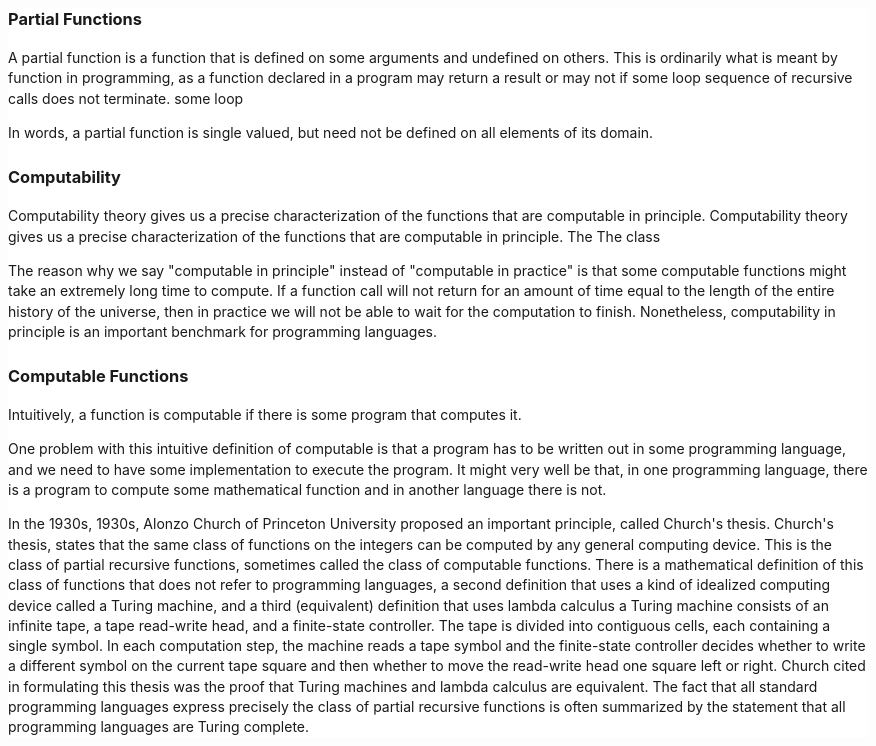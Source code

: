 
### Partial Functions

A partial function is a function that is defined on some arguments and undefined on others.
This is ordinarily what is meant by function in programming, as a function declared in a program may return a result or may not if some loop sequence of recursive calls does not terminate.
some loop

In words, a partial function is single valued, but need not be defined on all elements of its domain.


### Computability

Computability theory gives us a precise characterization of the functions that are computable in principle.
Computability theory gives us a precise characterization of the functions that are computable in principle. The
The class

The reason why we say "computable in principle" instead of "computable in practice" is that some computable functions might take an extremely long time to compute.
If a function call will not return for an amount of time equal to the length of the entire history of the universe, then in practice we will not be able to wait for the computation to finish.
Nonetheless, computability in principle is an important benchmark for programming languages.


### Computable Functions

Intuitively, a function is computable if there is some program that computes it.

One problem with this intuitive definition of computable is that a program has to be written out in some programming language, and we need to have some implementation to execute the program. It might very well be that, in one programming language, there is a program to compute some mathematical function and in another language there is not.

In the 1930s,
1930s,
Alonzo Church of Princeton University proposed an important principle, called Church's thesis.
Church's
thesis,
states that the same class of functions on the integers can be computed by any general computing device. This is the class of partial recursive functions, sometimes called the class of computable functions.
There is a mathematical definition of this class of functions that does not refer to programming languages, a second definition that uses a kind of idealized computing device called a Turing machine,
and a third (equivalent) definition that uses lambda calculus
a Turing machine consists of an infinite tape, a tape read-write head, and a finite-state controller. The tape is divided into contiguous cells, each containing a single symbol. In each computation step, the machine reads a tape symbol and the finite-state controller decides whether to write a different symbol on the current tape square and then whether to move the read-write head one square left or right.
Church cited in formulating this thesis was the proof that Turing machines and lambda calculus are equivalent. The fact that all standard programming languages express precisely the class of partial recursive functions is often summarized by the statement that all programming languages are Turing complete.
